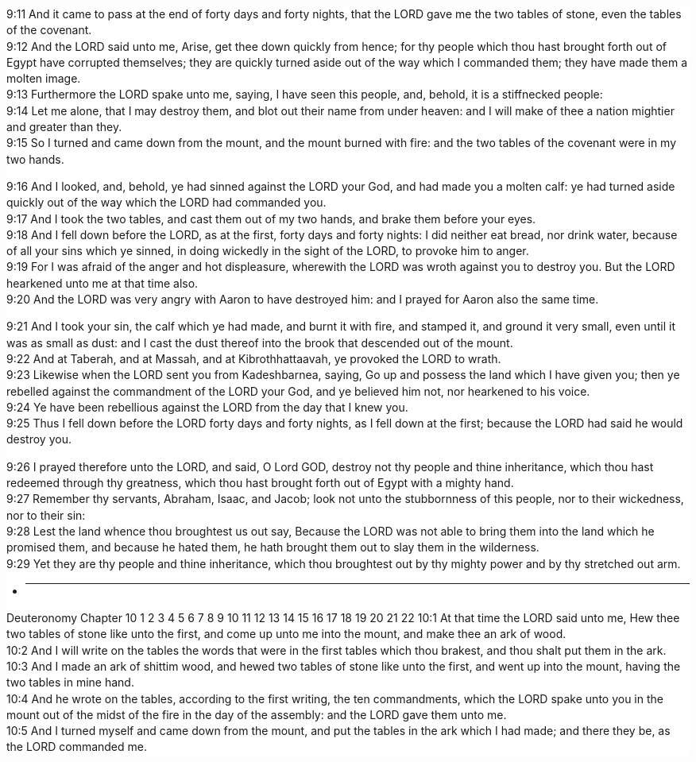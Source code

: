 9:11 And it came to pass at the end of forty days and forty nights, that the LORD gave me the two tables of stone, even the tables of the covenant.  
9:12 And the LORD said unto me, Arise, get thee down quickly from hence; for thy people which thou hast brought forth out of Egypt have corrupted themselves; they are quickly turned aside out of the way which I commanded them; they have made them a molten image.  
9:13 Furthermore the LORD spake unto me, saying, I have seen this people, and, behold, it is a stiffnecked people:  
9:14 Let me alone, that I may destroy them, and blot out their name from under heaven: and I will make of thee a nation mightier and greater than they.  
9:15 So I turned and came down from the mount, and the mount burned with fire: and the two tables of the covenant were in my two hands.  

9:16 And I looked, and, behold, ye had sinned against the LORD your God, and had made you a molten calf: ye had turned aside quickly out of the way which the LORD had commanded you.  
9:17 And I took the two tables, and cast them out of my two hands, and brake them before your eyes.  
9:18 And I fell down before the LORD, as at the first, forty days and forty nights: I did neither eat bread, nor drink water, because of all your sins which ye sinned, in doing wickedly in the sight of the LORD, to provoke him to anger.  
9:19 For I was afraid of the anger and hot displeasure, wherewith the LORD was wroth against you to destroy you. But the LORD hearkened unto me at that time also.  
9:20 And the LORD was very angry with Aaron to have destroyed him: and I prayed for Aaron also the same time.  

9:21 And I took your sin, the calf which ye had made, and burnt it with fire, and stamped it, and ground it very small, even until it was as small as dust: and I cast the dust thereof into the brook that descended out of the mount.  
9:22 And at Taberah, and at Massah, and at Kibrothhattaavah, ye provoked the LORD to wrath.  
9:23 Likewise when the LORD sent you from Kadeshbarnea, saying, Go up and possess the land which I have given you; then ye rebelled against the commandment of the LORD your God, and ye believed him not, nor hearkened to his voice.  
9:24 Ye have been rebellious against the LORD from the day that I knew you.  
9:25 Thus I fell down before the LORD forty days and forty nights, as I fell down at the first; because the LORD had said he would destroy you.  

9:26 I prayed therefore unto the LORD, and said, O Lord GOD, destroy not thy people and thine inheritance, which thou hast redeemed through thy greatness, which thou hast brought forth out of Egypt with a mighty hand.  
9:27 Remember thy servants, Abraham, Isaac, and Jacob; look not unto the stubbornness of this people, nor to their wickedness, nor to their sin:  
9:28 Lest the land whence thou broughtest us out say, Because the LORD was not able to bring them into the land which he promised them, and because he hated them, he hath brought them out to slay them in the wilderness.  
9:29 Yet they are thy people and thine inheritance, which thou broughtest out by thy mighty power and by thy stretched out arm.  

* ----------------------------------------
Deuteronomy Chapter 10  1 2 3 4 5 6 7 8 9 10 11 12 13 14 15 16 17 18 19 20 21 22
10:1 At that time the LORD said unto me, Hew thee two tables of stone like unto the first, and come up unto me into the mount, and make thee an ark of wood.  
10:2 And I will write on the tables the words that were in the first tables which thou brakest, and thou shalt put them in the ark.  
10:3 And I made an ark of shittim wood, and hewed two tables of stone like unto the first, and went up into the mount, having the two tables in mine hand.  
10:4 And he wrote on the tables, according to the first writing, the ten commandments, which the LORD spake unto you in the mount out of the midst of the fire in the day of the assembly: and the LORD gave them unto me.  
10:5 And I turned myself and came down from the mount, and put the tables in the ark which I had made; and there they be, as the LORD commanded me.  
